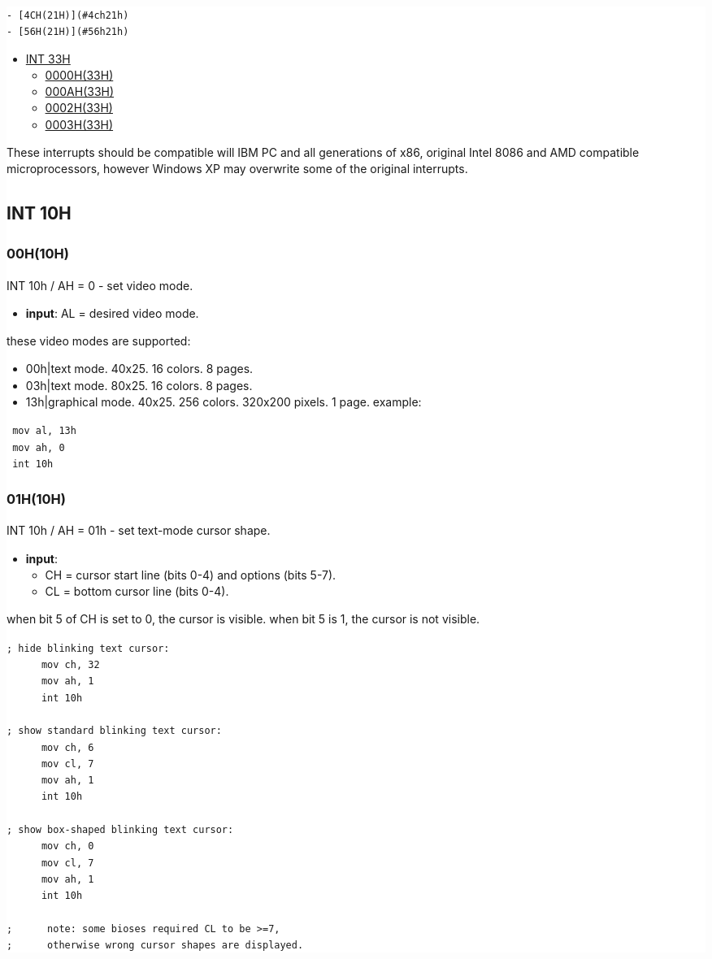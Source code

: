     - [4CH(21H)](#4ch21h)
    - [56H(21H)](#56h21h)
  - [INT 33H](#int-33h)
    - [0000H(33H)](#0000h33h)
    - [000AH(33H)](#000ah33h)
    - [0002H(33H)](#0002h33h)
    - [0003H(33H)](#0003h33h)


These interrupts should be compatible will IBM PC and all generations of x86, original Intel 8086 and AMD compatible microprocessors, however Windows XP may overwrite some of the original interrupts. 

## INT 10H

### 00H(10H)

INT 10h / AH = 0 - set video mode.

* **input**: AL = desired video mode.

these video modes are supported:

- 00h|text mode. 40x25. 16 colors. 8 pages.
- 03h|text mode. 80x25. 16 colors. 8 pages.
- 13h|graphical mode. 40x25. 256 colors. 320x200 pixels. 1 page.
example:

```assembly
 mov al, 13h
 mov ah, 0
 int 10h
```

### 01H(10H)

INT 10h / AH = 01h - set text-mode cursor shape.

- **input**:
  + CH = cursor start line (bits 0-4) and options (bits 5-7).
  + CL = bottom cursor line (bits 0-4).

when bit 5 of CH is set to 0, the cursor is visible. when bit 5 is 1, the cursor is not visible.

```
; hide blinking text cursor:
      mov ch, 32
      mov ah, 1
      int 10h

; show standard blinking text cursor:
      mov ch, 6
      mov cl, 7
      mov ah, 1
      int 10h

; show box-shaped blinking text cursor:
      mov ch, 0
      mov cl, 7
      mov ah, 1
      int 10h

;      note: some bioses required CL to be >=7,
;      otherwise wrong cursor shapes are displayed.
```
